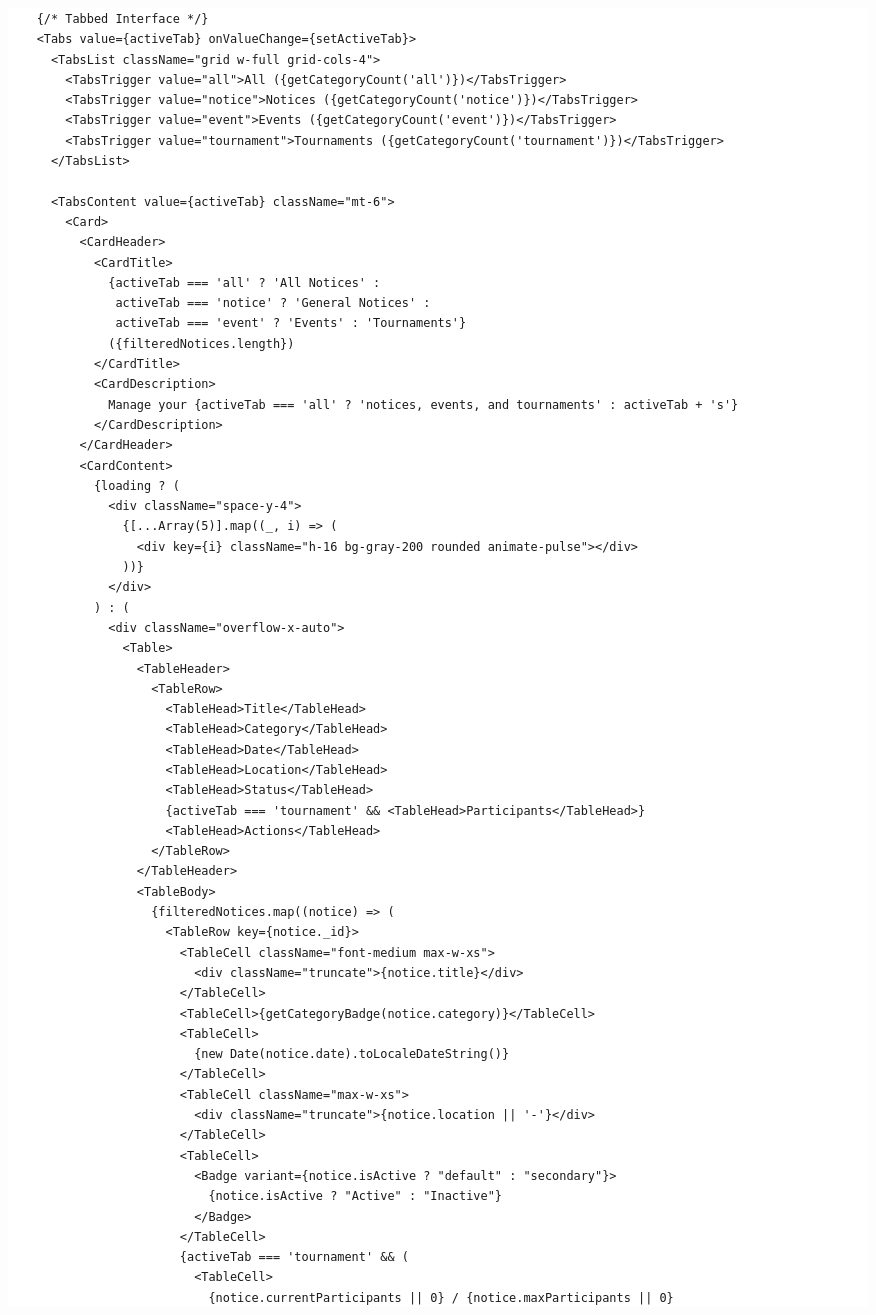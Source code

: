         {/* Tabbed Interface */}
        <Tabs value={activeTab} onValueChange={setActiveTab}>
          <TabsList className="grid w-full grid-cols-4">
            <TabsTrigger value="all">All ({getCategoryCount('all')})</TabsTrigger>
            <TabsTrigger value="notice">Notices ({getCategoryCount('notice')})</TabsTrigger>
            <TabsTrigger value="event">Events ({getCategoryCount('event')})</TabsTrigger>
            <TabsTrigger value="tournament">Tournaments ({getCategoryCount('tournament')})</TabsTrigger>
          </TabsList>

          <TabsContent value={activeTab} className="mt-6">
            <Card>
              <CardHeader>
                <CardTitle>
                  {activeTab === 'all' ? 'All Notices' : 
                   activeTab === 'notice' ? 'General Notices' :
                   activeTab === 'event' ? 'Events' : 'Tournaments'} 
                  ({filteredNotices.length})
                </CardTitle>
                <CardDescription>
                  Manage your {activeTab === 'all' ? 'notices, events, and tournaments' : activeTab + 's'}
                </CardDescription>
              </CardHeader>
              <CardContent>
                {loading ? (
                  <div className="space-y-4">
                    {[...Array(5)].map((_, i) => (
                      <div key={i} className="h-16 bg-gray-200 rounded animate-pulse"></div>
                    ))}
                  </div>
                ) : (
                  <div className="overflow-x-auto">
                    <Table>
                      <TableHeader>
                        <TableRow>
                          <TableHead>Title</TableHead>
                          <TableHead>Category</TableHead>
                          <TableHead>Date</TableHead>
                          <TableHead>Location</TableHead>
                          <TableHead>Status</TableHead>
                          {activeTab === 'tournament' && <TableHead>Participants</TableHead>}
                          <TableHead>Actions</TableHead>
                        </TableRow>
                      </TableHeader>
                      <TableBody>
                        {filteredNotices.map((notice) => (
                          <TableRow key={notice._id}>
                            <TableCell className="font-medium max-w-xs">
                              <div className="truncate">{notice.title}</div>
                            </TableCell>
                            <TableCell>{getCategoryBadge(notice.category)}</TableCell>
                            <TableCell>
                              {new Date(notice.date).toLocaleDateString()}
                            </TableCell>
                            <TableCell className="max-w-xs">
                              <div className="truncate">{notice.location || '-'}</div>
                            </TableCell>
                            <TableCell>
                              <Badge variant={notice.isActive ? "default" : "secondary"}>
                                {notice.isActive ? "Active" : "Inactive"}
                              </Badge>
                            </TableCell>
                            {activeTab === 'tournament' && (
                              <TableCell>
                                {notice.currentParticipants || 0} / {notice.maxParticipants || 0}